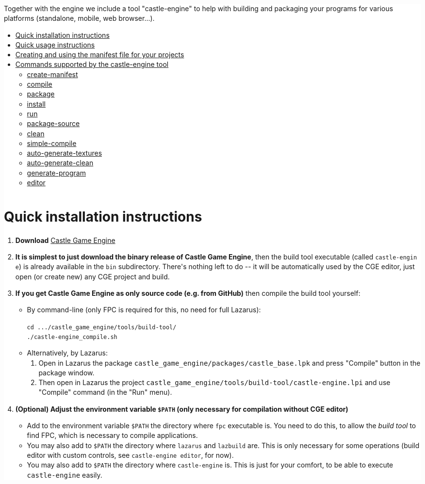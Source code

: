 Together with the engine we include a tool "castle-engine" to help with building and packaging your programs for various platforms (standalone, mobile, web browser...).

* [Quick installation instructions](#quick-installation-instructions)
* [Quick usage instructions](#quick-usage-instructions)
* [Creating and using the manifest file for your projects](#creating-and-using-the-manifest-file-for-your-projects)
* [Commands supported by the castle-engine tool](#commands-supported-by-the-castle-engine-tool)
  * [create-manifest](#create-manifest)
  * [compile](#compile)
  * [package](#package)
  * [install](#install)
  * [run](#run)
  * [package-source](#package-source)
  * [clean](#clean)
  * [simple-compile](#simple-compile)
  * [auto-generate-textures](#auto-generate-textures)
  * [auto-generate-clean](#auto-generate-clean)
  * [generate-program](#generate-program)
  * [editor](#editor)

Quick installation instructions
====

1. **Download** [Castle Game Engine](https://castle-engine.io/)

2. **It is simplest to just download the binary release of Castle Game Engine**, then the build tool executable (called `castle-engine`) is already available in the `bin` subdirectory. There's nothing left to do -- it will be automatically used by the CGE editor, just open (or create new) any CGE project and build.

3. **If you get Castle Game Engine as only source code (e.g. from GitHub)** then compile the build tool yourself:

    - By command-line (only FPC is required for this, no need for full Lazarus): 
        ```
        cd .../castle_game_engine/tools/build-tool/
        ./castle-engine_compile.sh
        ```
    - Alternatively, by Lazarus:
      1. Open in Lazarus the package <tt>castle_game_engine/packages/castle_base.lpk</tt> and press "Compile" button in the package window.
      2. Then open in Lazarus the project <tt>castle_game_engine/tools/build-tool/castle-engine.lpi</tt> and use "Compile" command (in the "Run" menu).

4. **(Optional) Adjust the environment variable `$PATH` (only necessary for compilation without CGE editor)**

    - Add to the environment variable `$PATH` the directory where `fpc` executable is. You need to do this, to allow the _build tool_ to find FPC, which is necessary to compile applications.
    - You may also add to `$PATH` the directory where `lazarus` and `lazbuild` are. This is only necessary for some operations (build editor with custom controls, see `castle-engine editor`, for now).
    - You may also add to `$PATH` the directory where `castle-engine` is. This is just for your comfort, to be able to execute <tt>castle-engine</tt> easily.
